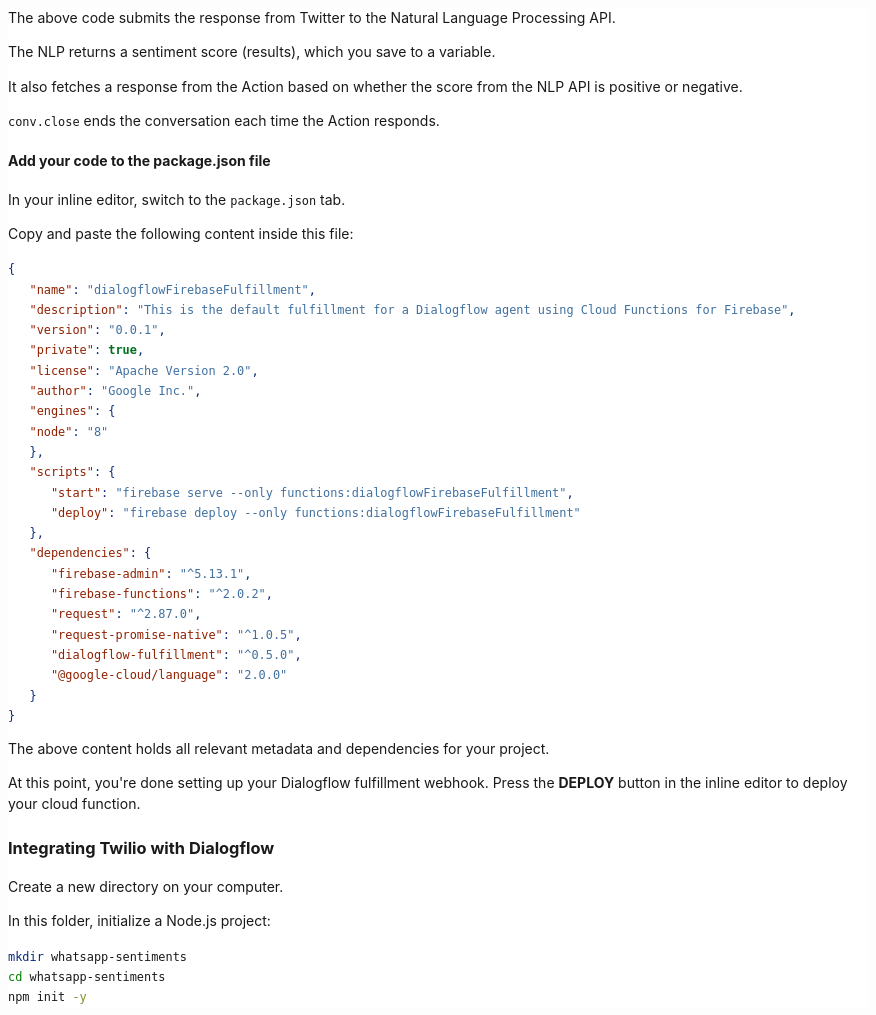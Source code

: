 The above code submits the response from Twitter to the Natural Language Processing API. 

The NLP returns a sentiment score (results), which you save to a variable.

It also fetches a response from the Action based on whether the score from the NLP API is positive or negative. 

`conv.close` ends the conversation each time the Action responds.

#### Add your code to the package.json file
In your inline editor, switch to the `package.json` tab. 

Copy and paste the following content inside this file:

```json
{
   "name": "dialogflowFirebaseFulfillment",
   "description": "This is the default fulfillment for a Dialogflow agent using Cloud Functions for Firebase",
   "version": "0.0.1",
   "private": true,
   "license": "Apache Version 2.0",
   "author": "Google Inc.",
   "engines": {
   "node": "8"
   },
   "scripts": {
      "start": "firebase serve --only functions:dialogflowFirebaseFulfillment",
      "deploy": "firebase deploy --only functions:dialogflowFirebaseFulfillment"
   },
   "dependencies": {
      "firebase-admin": "^5.13.1",
      "firebase-functions": "^2.0.2",
      "request": "^2.87.0",
      "request-promise-native": "^1.0.5",
      "dialogflow-fulfillment": "^0.5.0",
      "@google-cloud/language": "2.0.0"
   }
}
```

The above content holds all relevant metadata and dependencies for your project.

At this point, you're done setting up your Dialogflow fulfillment webhook. Press the **DEPLOY** button in the inline editor to deploy your cloud function.

### Integrating Twilio with Dialogflow
Create a new directory on your computer. 

In this folder, initialize a Node.js project:

```bash
mkdir whatsapp-sentiments
cd whatsapp-sentiments
npm init -y
```
